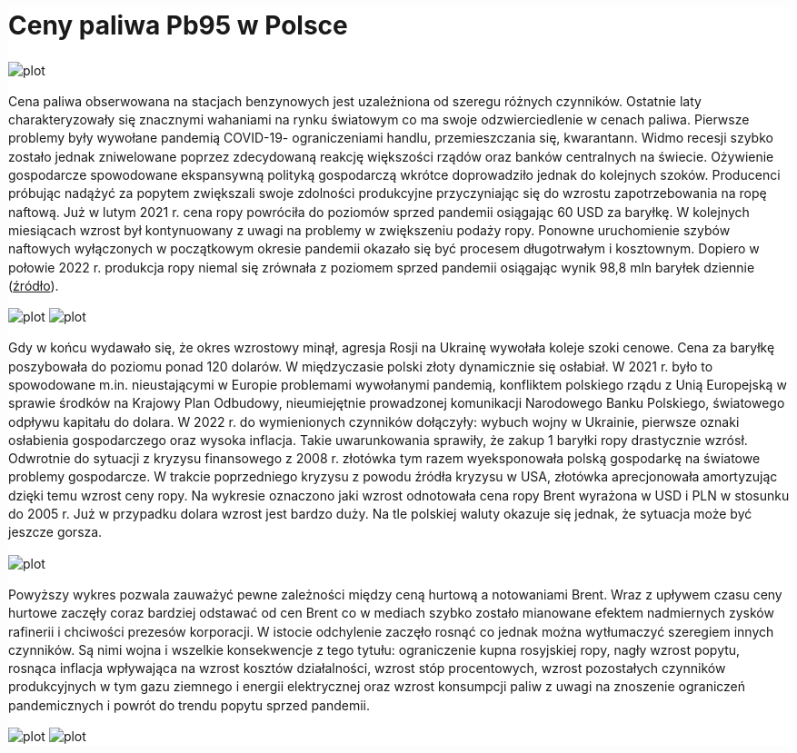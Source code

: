 # Ceny paliwa Pb95 w Polsce
![plot](https://raw.githubusercontent.com/Vosbrucke/Poland_Pb95_prices/main/Plots/Brent%20in%20USD%20vs%20brent%20in%20PLN.png "Relative growth of Brent oil price in PLN and USD")

Cena paliwa obserwowana na stacjach benzynowych jest uzależniona od szeregu różnych czynników. Ostatnie laty charakteryzowały się znacznymi wahaniami na rynku światowym co ma swoje odzwierciedlenie w cenach paliwa. Pierwsze problemy były wywołane pandemią COVID-19- ograniczeniami handlu, przemieszczania się, kwarantann. Widmo recesji szybko zostało jednak zniwelowane poprzez zdecydowaną reakcję większości rządów oraz banków centralnych na świecie. Ożywienie gospodarcze spowodowane ekspansywną polityką gospodarczą wkrótce doprowadziło jednak do kolejnych szoków. Producenci próbując nadążyć za popytem zwiększali swoje zdolności produkcyjne przyczyniając się do wzrostu zapotrzebowania na ropę naftową. Już w lutym 2021 r. cena ropy powróciła do poziomów sprzed pandemii osiągając 60 USD za baryłkę. W kolejnych miesiącach wzrost był kontynuowany z uwagi na problemy w zwiększeniu podaży ropy. Ponowne uruchomienie szybów naftowych wyłączonych w początkowym okresie pandemii okazało się być procesem długotrwałym i kosztownym. Dopiero w połowie 2022 r. produkcja ropy niemal się zrównała z poziomem sprzed pandemii osiągając wynik 98,8 mln baryłek dziennie 
([źródło](https://www.eia.gov/outlooks/steo/report/global_oil.php)).


![plot](https://github.com/Vosbrucke/Poland_Pb95_prices/blob/main/Plots/Range%20and%20median%20in%20PLN.png?raw=true "Range and median Brent oil price in PLN")
![plot](https://github.com/Vosbrucke/Poland_Pb95_prices/blob/main/Plots/Range%20and%20median%20in%20USD.png?raw=true "Range and median Brent oil price in USD")

Gdy w końcu wydawało się, że okres wzrostowy minął, agresja Rosji na Ukrainę wywołała koleje szoki cenowe. Cena za baryłkę poszybowała do poziomu ponad 120 dolarów. W międzyczasie polski złoty dynamicznie się osłabiał. W 2021 r. było to spowodowane m.in. nieustającymi w Europie problemami wywołanymi pandemią, konfliktem polskiego rządu z Unią Europejską w sprawie środków na Krajowy Plan Odbudowy, nieumiejętnie prowadzonej komunikacji Narodowego Banku Polskiego, światowego odpływu kapitału do dolara. W 2022 r. do wymienionych czynników dołączyły: wybuch wojny w Ukrainie, pierwsze oznaki osłabienia gospodarczego oraz wysoka inflacja. Takie uwarunkowania sprawiły, że zakup 1 baryłki ropy drastycznie wzrósł. Odwrotnie do sytuacji z kryzysu finansowego z 2008 r. złotówka tym razem wyeksponowała polską gospodarkę na światowe problemy gospodarcze. W trakcie poprzedniego kryzysu z powodu źródła kryzysu w USA, złotówka aprecjonowała amortyzując dzięki temu wzrost ceny ropy. Na wykresie oznaczono jaki wzrost odnotowała cena ropy Brent wyrażona w USD i PLN w stosunku do 2005 r. Już w przypadku dolara wzrost jest bardzo duży. Na tle polskiej waluty okazuje się jednak, że sytuacja może być jeszcze gorsza.


![plot](https://github.com/Vosbrucke/Poland_Pb95_prices/blob/main/Plots/Wholesale%20vs%20brent%20price.png?raw=true "Wholesale vs Brent price")

Powyższy wykres pozwala zauważyć pewne zależności między ceną hurtową a notowaniami Brent. Wraz z upływem czasu ceny hurtowe zaczęły coraz bardziej odstawać od cen Brent co w mediach szybko zostało mianowane efektem nadmiernych zysków rafinerii i chciwości prezesów korporacji. W istocie odchylenie zaczęło rosnąć co jednak można wytłumaczyć szeregiem innych czynników. Są nimi wojna i wszelkie konsekwencje z tego tytułu: ograniczenie kupna rosyjskiej ropy, nagły wzrost popytu, rosnąca inflacja wpływająca na wzrost kosztów działalności, wzrost stóp procentowych, wzrost pozostałych czynników produkcyjnych w tym gazu ziemnego i energii elektrycznej oraz wzrost konsumpcji paliw z uwagi na znoszenie ograniczeń pandemicznych i powrót do trendu popytu sprzed pandemii. 


![plot](https://github.com/Vosbrucke/Poland_Pb95_prices/blob/main/Plots/Price-generating%20factors%20Pb95.png?raw=true "Share of price factors")
![plot](https://github.com/Vosbrucke/Poland_Pb95_prices/blob/main/Plots/Model%20vs%20actual%20price.png?raw=true "Price factors")
